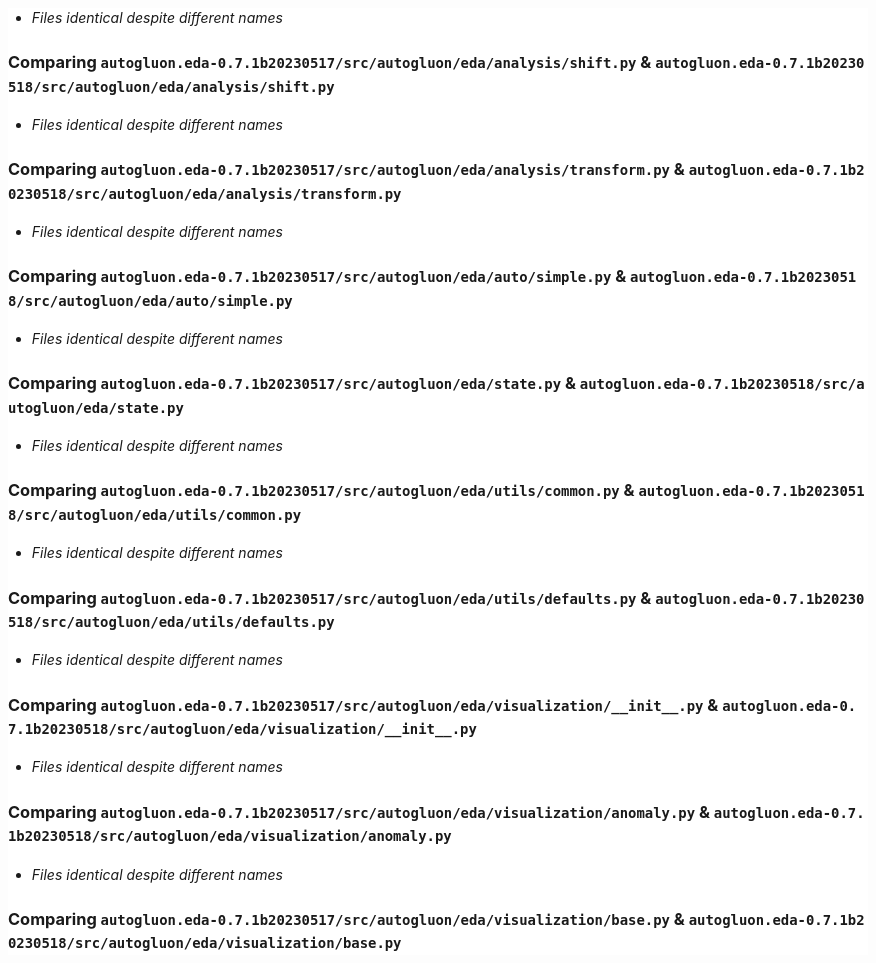  * *Files identical despite different names*

### Comparing `autogluon.eda-0.7.1b20230517/src/autogluon/eda/analysis/shift.py` & `autogluon.eda-0.7.1b20230518/src/autogluon/eda/analysis/shift.py`

 * *Files identical despite different names*

### Comparing `autogluon.eda-0.7.1b20230517/src/autogluon/eda/analysis/transform.py` & `autogluon.eda-0.7.1b20230518/src/autogluon/eda/analysis/transform.py`

 * *Files identical despite different names*

### Comparing `autogluon.eda-0.7.1b20230517/src/autogluon/eda/auto/simple.py` & `autogluon.eda-0.7.1b20230518/src/autogluon/eda/auto/simple.py`

 * *Files identical despite different names*

### Comparing `autogluon.eda-0.7.1b20230517/src/autogluon/eda/state.py` & `autogluon.eda-0.7.1b20230518/src/autogluon/eda/state.py`

 * *Files identical despite different names*

### Comparing `autogluon.eda-0.7.1b20230517/src/autogluon/eda/utils/common.py` & `autogluon.eda-0.7.1b20230518/src/autogluon/eda/utils/common.py`

 * *Files identical despite different names*

### Comparing `autogluon.eda-0.7.1b20230517/src/autogluon/eda/utils/defaults.py` & `autogluon.eda-0.7.1b20230518/src/autogluon/eda/utils/defaults.py`

 * *Files identical despite different names*

### Comparing `autogluon.eda-0.7.1b20230517/src/autogluon/eda/visualization/__init__.py` & `autogluon.eda-0.7.1b20230518/src/autogluon/eda/visualization/__init__.py`

 * *Files identical despite different names*

### Comparing `autogluon.eda-0.7.1b20230517/src/autogluon/eda/visualization/anomaly.py` & `autogluon.eda-0.7.1b20230518/src/autogluon/eda/visualization/anomaly.py`

 * *Files identical despite different names*

### Comparing `autogluon.eda-0.7.1b20230517/src/autogluon/eda/visualization/base.py` & `autogluon.eda-0.7.1b20230518/src/autogluon/eda/visualization/base.py`
